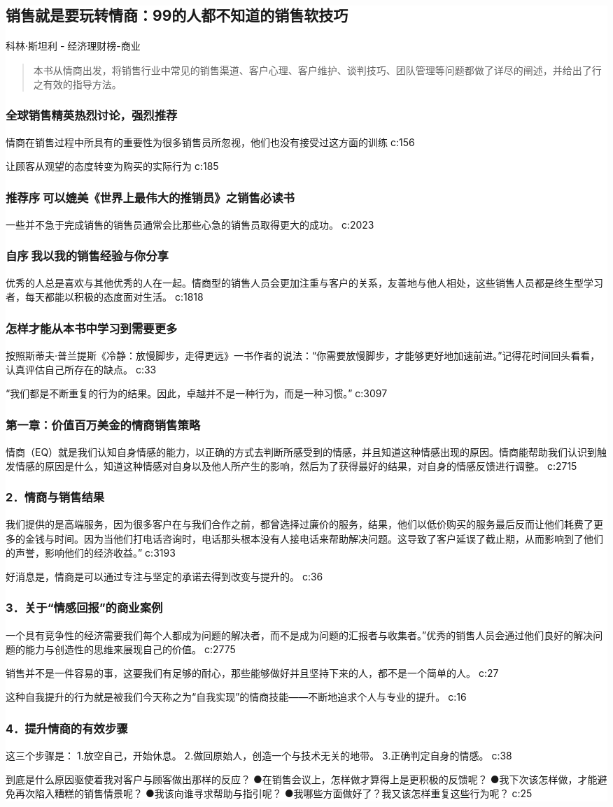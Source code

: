## 销售就是要玩转情商：99的人都不知道的销售软技巧

科林·斯坦利  -  经济理财榜-商业

> 本书从情商出发，将销售行业中常见的销售渠道、客户心理、客户维护、谈判技巧、团队管理等问题都做了详尽的阐述，并给出了行之有效的指导方法。


### 全球销售精英热烈讨论，强烈推荐

情商在销售过程中所具有的重要性为很多销售员所忽视，他们也没有接受过这方面的训练 c:156

让顾客从观望的态度转变为购买的实际行为 c:185

### 推荐序 可以媲美《世界上最伟大的推销员》之销售必读书

一些并不急于完成销售的销售员通常会比那些心急的销售员取得更大的成功。 c:2023

### 自序 我以我的销售经验与你分享

优秀的人总是喜欢与其他优秀的人在一起。情商型的销售人员会更加注重与客户的关系，友善地与他人相处，这些销售人员都是终生型学习者，每天都能以积极的态度面对生活。 c:1818

### 怎样才能从本书中学习到需要更多

按照斯蒂夫·普兰提斯《冷静：放慢脚步，走得更远》一书作者的说法：“你需要放慢脚步，才能够更好地加速前进。”记得花时间回头看看，认真评估自己所存在的缺点。 
 c:33

“我们都是不断重复的行为的结果。因此，卓越并不是一种行为，而是一种习惯。” c:3097

### 第一章：价值百万美金的情商销售策略

情商（EQ）就是我们认知自身情感的能力，以正确的方式去判断所感受到的情感，并且知道这种情感出现的原因。情商能帮助我们认识到触发情感的原因是什么，知道这种情感对自身以及他人所产生的影响，然后为了获得最好的结果，对自身的情感反馈进行调整。 c:2715

### 2．情商与销售结果

我们提供的是高端服务，因为很多客户在与我们合作之前，都曾选择过廉价的服务，结果，他们以低价购买的服务最后反而让他们耗费了更多的金钱与时间。因为当他们打电话咨询时，电话那头根本没有人接电话来帮助解决问题。这导致了客户延误了截止期，从而影响到了他们的声誉，影响他们的经济收益。” c:3193

好消息是，情商是可以通过专注与坚定的承诺去得到改变与提升的。 c:36

### 3．关于“情感回报”的商业案例

一个具有竞争性的经济需要我们每个人都成为问题的解决者，而不是成为问题的汇报者与收集者。”优秀的销售人员会通过他们良好的解决问题的能力与创造性的思维来展现自己的价值。 c:2775

销售并不是一件容易的事，这要我们有足够的耐心，那些能够做好并且坚持下来的人，都不是一个简单的人。 c:27

这种自我提升的行为就是被我们今天称之为“自我实现”的情商技能——不断地追求个人与专业的提升。 c:16

### 4．提升情商的有效步骤

这三个步骤是：    1.放空自己，开始休息。    2.做回原始人，创造一个与技术无关的地带。    3.正确判定自身的情感。 c:38

到底是什么原因驱使着我对客户与顾客做出那样的反应？ 
    ●在销售会议上，怎样做才算得上是更积极的反馈呢？ 
    ●我下次该怎样做，才能避免再次陷入糟糕的销售情景呢？ 
    ●我该向谁寻求帮助与指引呢？ 
    ●我哪些方面做好了？我又该怎样重复这些行为呢？ 
 c:25
